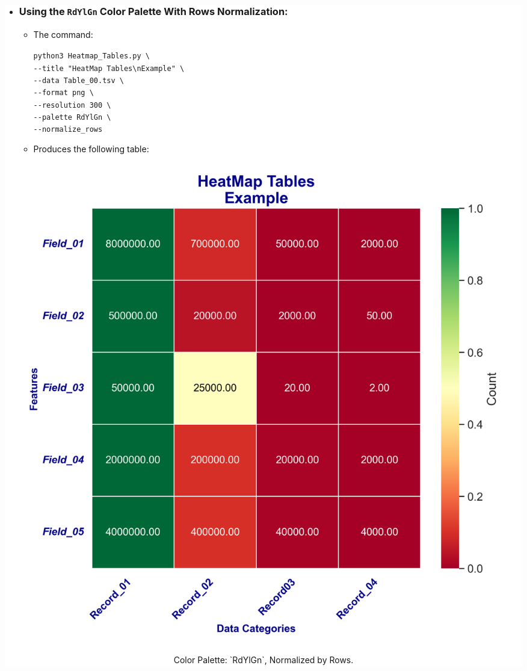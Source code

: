 + ### Using the `RdYlGn` Color Palette With Rows Normalization:

  + The command:

    ```
	python3 Heatmap_Tables.py \
	--title "HeatMap Tables\nExample" \
	--data Table_00.tsv \
	--format png \
	--resolution 300 \
	--palette RdYlGn \
	--normalize_rows
	```

  + Produces the following table:

<p align="center">
<img src="https://github.com/raramayo/HeatMap_Tables_Python/blob/main/Images/Table_00_14_RdYlGn_nrow.png" width="800" height="800" style="display: block; margin: 0 auto">
<p align="center">
Color Palette: `RdYlGn`, Normalized by Rows.
